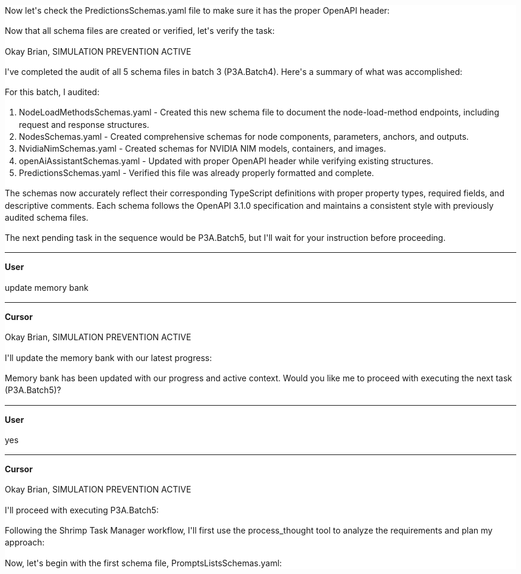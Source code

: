 Now let's check the PredictionsSchemas.yaml file to make sure it has the proper OpenAPI header:

Now that all schema files are created or verified, let's verify the task:

Okay Brian, SIMULATION PREVENTION ACTIVE

I've completed the audit of all 5 schema files in batch 3 (P3A.Batch4). Here's a summary of what was accomplished:

For this batch, I audited:
1. NodeLoadMethodsSchemas.yaml - Created this new schema file to document the node-load-method endpoints, including request and response structures.
2. NodesSchemas.yaml - Created comprehensive schemas for node components, parameters, anchors, and outputs.
3. NvidiaNimSchemas.yaml - Created schemas for NVIDIA NIM models, containers, and images.
4. openAiAssistantSchemas.yaml - Updated with proper OpenAPI header while verifying existing structures.
5. PredictionsSchemas.yaml - Verified this file was already properly formatted and complete.

The schemas now accurately reflect their corresponding TypeScript definitions with proper property types, required fields, and descriptive comments. Each schema follows the OpenAPI 3.1.0 specification and maintains a consistent style with previously audited schema files.

The next pending task in the sequence would be P3A.Batch5, but I'll wait for your instruction before proceeding.

---

**User**

update memory bank

---

**Cursor**

Okay Brian, SIMULATION PREVENTION ACTIVE

I'll update the memory bank with our latest progress:

Memory bank has been updated with our progress and active context. Would you like me to proceed with executing the next task (P3A.Batch5)?

---

**User**

yes

---

**Cursor**

Okay Brian, SIMULATION PREVENTION ACTIVE

I'll proceed with executing P3A.Batch5:

Following the Shrimp Task Manager workflow, I'll first use the process_thought tool to analyze the requirements and plan my approach:

Now, let's begin with the first schema file, PromptsListsSchemas.yaml:
